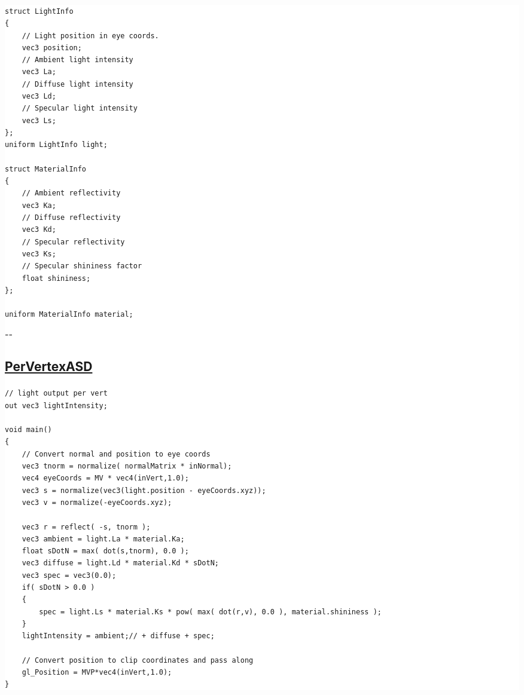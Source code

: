 ```
struct LightInfo
{
	// Light position in eye coords.
	vec3 position;
	// Ambient light intensity
	vec3 La;
	// Diffuse light intensity
	vec3 Ld;
	// Specular light intensity
	vec3 Ls;
};
uniform LightInfo light;

struct MaterialInfo
{
	// Ambient reflectivity
	vec3 Ka;
	// Diffuse reflectivity
	vec3 Kd;
	// Specular reflectivity
	vec3 Ks;
	// Specular shininess factor
	float shininess;
};

uniform MaterialInfo material;

```

--

## [PerVertexASD](https://github.com/NCCA/ShadingModels/blob/master/PerVertexASD/shaders/PerVertASDVert.glsl)

```
// light output per vert
out vec3 lightIntensity;

void main()
{
	// Convert normal and position to eye coords
	vec3 tnorm = normalize( normalMatrix * inNormal);
	vec4 eyeCoords = MV * vec4(inVert,1.0);
	vec3 s = normalize(vec3(light.position - eyeCoords.xyz));
	vec3 v = normalize(-eyeCoords.xyz);

	vec3 r = reflect( -s, tnorm );
	vec3 ambient = light.La * material.Ka;
	float sDotN = max( dot(s,tnorm), 0.0 );
	vec3 diffuse = light.Ld * material.Kd * sDotN;
	vec3 spec = vec3(0.0);
	if( sDotN > 0.0 )
	{
		spec = light.Ls * material.Ks * pow( max( dot(r,v), 0.0 ), material.shininess );
	}
	lightIntensity = ambient;// + diffuse + spec;

	// Convert position to clip coordinates and pass along
	gl_Position = MVP*vec4(inVert,1.0);
}
```
